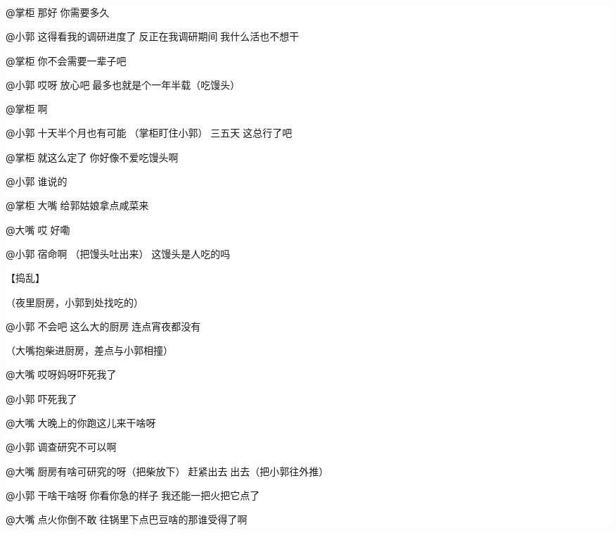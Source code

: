 @掌柜
那好 你需要多久

@小郭
这得看我的调研进度了 反正在我调研期间 我什么活也不想干

@掌柜
你不会需要一辈子吧

@小郭
哎呀 放心吧 最多也就是个一年半载（吃馒头）

@掌柜
啊

@小郭
十天半个月也有可能 （掌柜盯住小郭） 三五天 这总行了吧

@掌柜
就这么定了 你好像不爱吃馒头啊

@小郭
谁说的

@掌柜
大嘴 给郭姑娘拿点咸菜来

@大嘴
哎 好嘞

@小郭
宿命啊 （把馒头吐出来） 这馒头是人吃的吗

【捣乱】

（夜里厨房，小郭到处找吃的）

@小郭
不会吧 这么大的厨房 连点宵夜都没有

（大嘴抱柴进厨房，差点与小郭相撞）

@大嘴
哎呀妈呀吓死我了

@小郭
吓死我了

@大嘴
大晚上的你跑这儿来干啥呀

@小郭
调查研究不可以啊

@大嘴
厨房有啥可研究的呀（把柴放下） 赶紧出去 出去（把小郭往外推）

@小郭
干啥干啥呀 你看你急的样子 我还能一把火把它点了

@大嘴
点火你倒不敢 往锅里下点巴豆啥的那谁受得了啊

